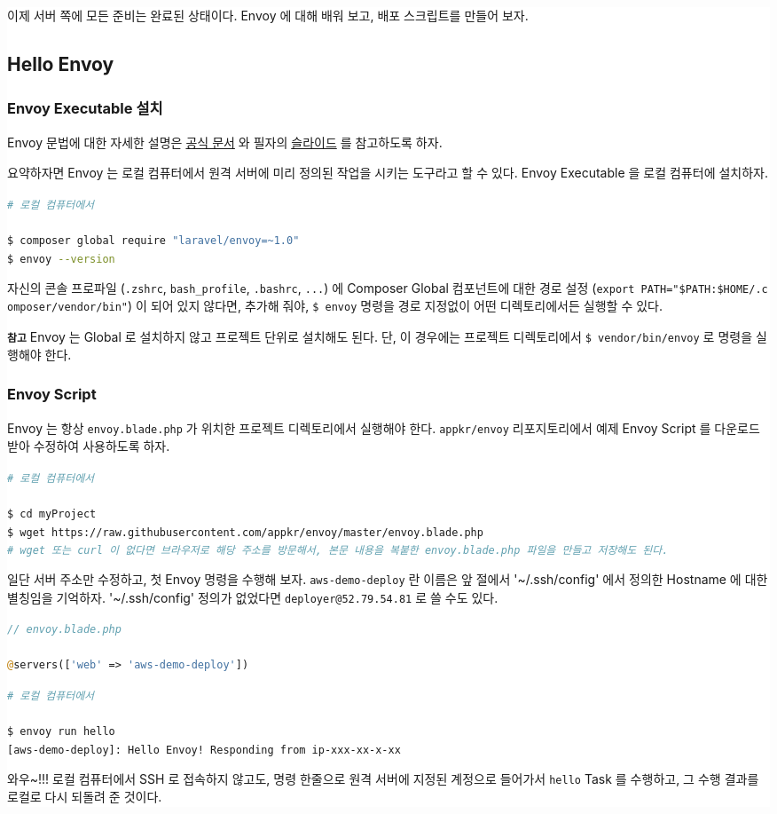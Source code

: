 
이제 서버 쪽에 모든 준비는 완료된 상태이다. Envoy 에 대해 배워 보고, 배포 스크립트를 만들어 보자.

## Hello Envoy

### Envoy Executable 설치

Envoy 문법에 대한 자세한 설명은 [공식 문서](https://laravel.com/docs/envoy) 와 필자의 [슬라이드](http://www.slideshare.net/ssuser7887b3/envoy-56730937) 를 참고하도록 하자.

요약하자면 Envoy 는 로컬 컴퓨터에서 원격 서버에 미리 정의된 작업을 시키는 도구라고 할 수 있다. Envoy Executable 을 로컬 컴퓨터에 설치하자.

```bash
# 로컬 컴퓨터에서

$ composer global require "laravel/envoy=~1.0"
$ envoy --version
```

자신의 콘솔 프로파일 (`.zshrc`, `bash_profile`, `.bashrc`, `...`) 에 Composer Global 컴포넌트에 대한 경로 설정 (`export PATH="$PATH:$HOME/.composer/vendor/bin"`) 이 되어 있지 않다면, 추가해 줘야, `$ envoy` 명령을 경로 지정없이 어떤 디렉토리에서든 실행할 수 있다.

**`참고`** Envoy 는 Global 로 설치하지 않고 프로젝트 단위로 설치해도 된다. 단, 이 경우에는 프로젝트 디렉토리에서 `$ vendor/bin/envoy` 로 명령을 실행해야 한다.

### Envoy Script

Envoy 는 항상 `envoy.blade.php` 가 위치한 프로젝트 디렉토리에서 실행해야 한다. `appkr/envoy` 리포지토리에서 예제 Envoy Script 를 다운로드 받아 수정하여 사용하도록 하자.

```bash
# 로컬 컴퓨터에서

$ cd myProject
$ wget https://raw.githubusercontent.com/appkr/envoy/master/envoy.blade.php
# wget 또는 curl 이 없다면 브라우저로 해당 주소를 방문해서, 본문 내용을 복붙한 envoy.blade.php 파일을 만들고 저장해도 된다.
```

일단 서버 주소만 수정하고, 첫 Envoy 명령을 수행해 보자. `aws-demo-deploy` 란 이름은 앞 절에서 '~/.ssh/config' 에서 정의한 Hostname 에 대한 별칭임을 기억하자. '~/.ssh/config' 정의가 없었다면 `deployer@52.79.54.81` 로 쓸 수도 있다.

```php
// envoy.blade.php

@servers(['web' => 'aws-demo-deploy'])
```

```bash
# 로컬 컴퓨터에서

$ envoy run hello
[aws-demo-deploy]: Hello Envoy! Responding from ip-xxx-xx-x-xx
```

와우~!!! 로컬 컴퓨터에서 SSH 로 접속하지 않고도, 명령 한줄으로 원격 서버에 지정된 계정으로 들어가서 `hello` Task 를 수행하고, 그 수행 결과를 로컬로 다시 되돌려 준 것이다.
